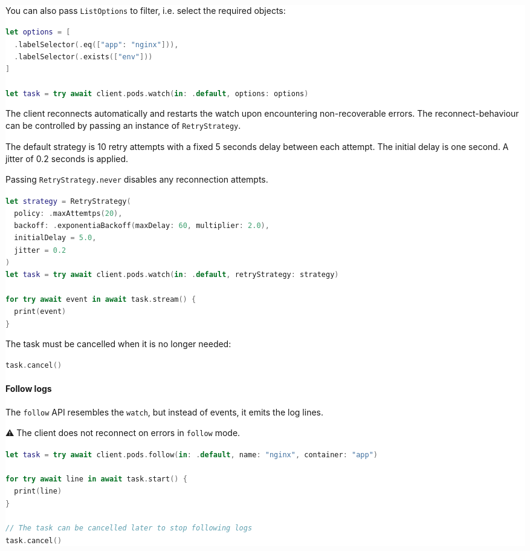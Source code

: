 You can also pass `ListOptions` to filter, i.e. select the required objects:

```swift
let options = [
  .labelSelector(.eq(["app": "nginx"])),
  .labelSelector(.exists(["env"]))
]

let task = try await client.pods.watch(in: .default, options: options)
```

The client reconnects automatically and restarts the watch upon encountering non-recoverable errors. The 
reconnect-behaviour can be controlled by passing an instance of `RetryStrategy`.

The default strategy is 10 retry attempts with a fixed 5 seconds delay between each attempt. The initial delay is one
second. A jitter of 0.2 seconds is applied.

Passing `RetryStrategy.never` disables any reconnection attempts.

```swift
let strategy = RetryStrategy(
  policy: .maxAttemtps(20),
  backoff: .exponentiaBackoff(maxDelay: 60, multiplier: 2.0),
  initialDelay = 5.0,
  jitter = 0.2
)
let task = try await client.pods.watch(in: .default, retryStrategy: strategy)

for try await event in await task.stream() {
  print(event)
}
```

The task must be cancelled when it is no longer needed:

```swift
task.cancel()
```

#### Follow logs

The `follow` API resembles the `watch`, but instead of events, it emits the log lines.

:warning: The client does not reconnect on errors in `follow` mode.

```swift
let task = try await client.pods.follow(in: .default, name: "nginx", container: "app")

for try await line in await task.start() {
  print(line)
}

// The task can be cancelled later to stop following logs
task.cancel()
```
